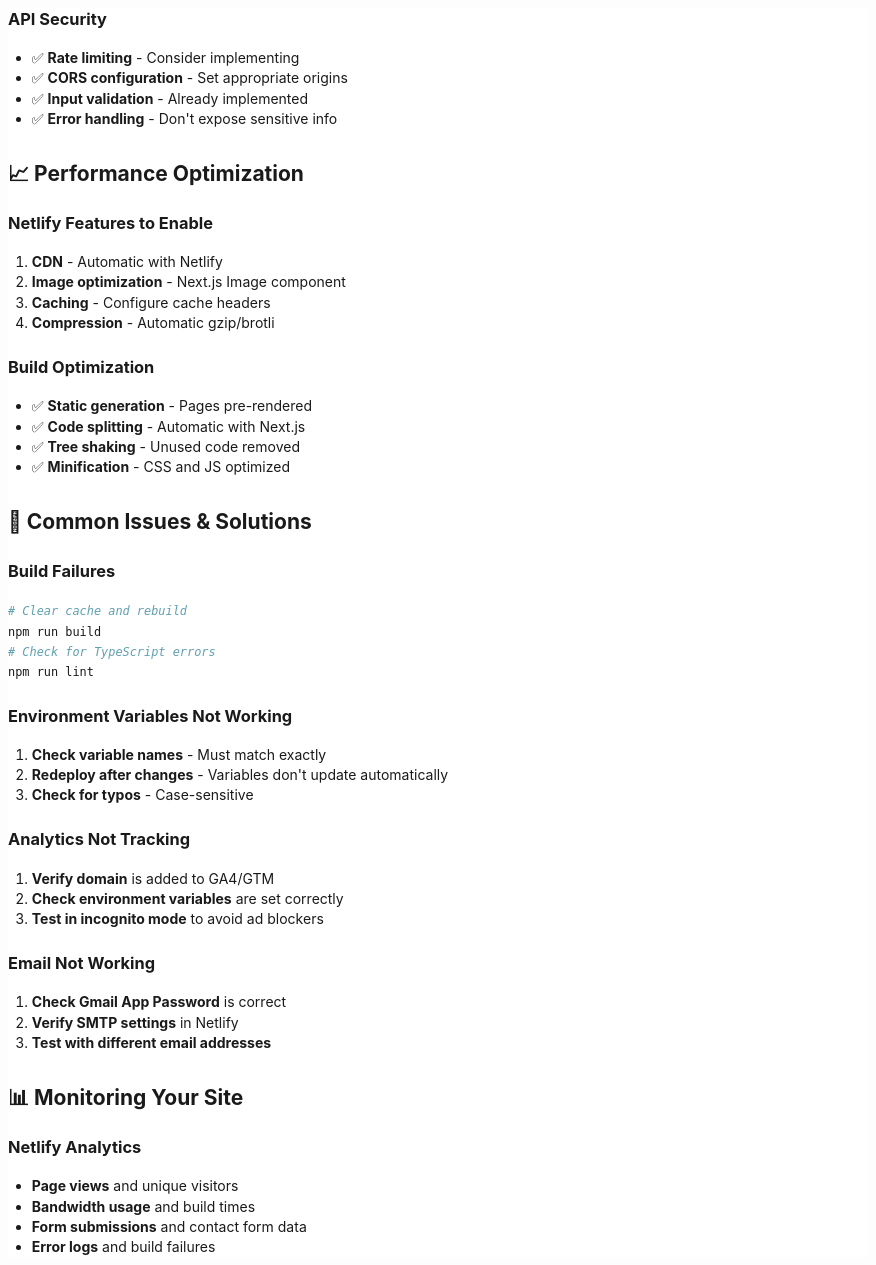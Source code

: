 ### API Security
- ✅ **Rate limiting** - Consider implementing
- ✅ **CORS configuration** - Set appropriate origins
- ✅ **Input validation** - Already implemented
- ✅ **Error handling** - Don't expose sensitive info

## 📈 Performance Optimization

### Netlify Features to Enable
1. **CDN** - Automatic with Netlify
2. **Image optimization** - Next.js Image component
3. **Caching** - Configure cache headers
4. **Compression** - Automatic gzip/brotli

### Build Optimization
- ✅ **Static generation** - Pages pre-rendered
- ✅ **Code splitting** - Automatic with Next.js
- ✅ **Tree shaking** - Unused code removed
- ✅ **Minification** - CSS and JS optimized

## 🚨 Common Issues & Solutions

### Build Failures
```bash
# Clear cache and rebuild
npm run build
# Check for TypeScript errors
npm run lint
```

### Environment Variables Not Working
1. **Check variable names** - Must match exactly
2. **Redeploy after changes** - Variables don't update automatically
3. **Check for typos** - Case-sensitive

### Analytics Not Tracking
1. **Verify domain** is added to GA4/GTM
2. **Check environment variables** are set correctly
3. **Test in incognito mode** to avoid ad blockers

### Email Not Working
1. **Check Gmail App Password** is correct
2. **Verify SMTP settings** in Netlify
3. **Test with different email addresses**

## 📊 Monitoring Your Site

### Netlify Analytics
- **Page views** and unique visitors
- **Bandwidth usage** and build times
- **Form submissions** and contact form data
- **Error logs** and build failures
